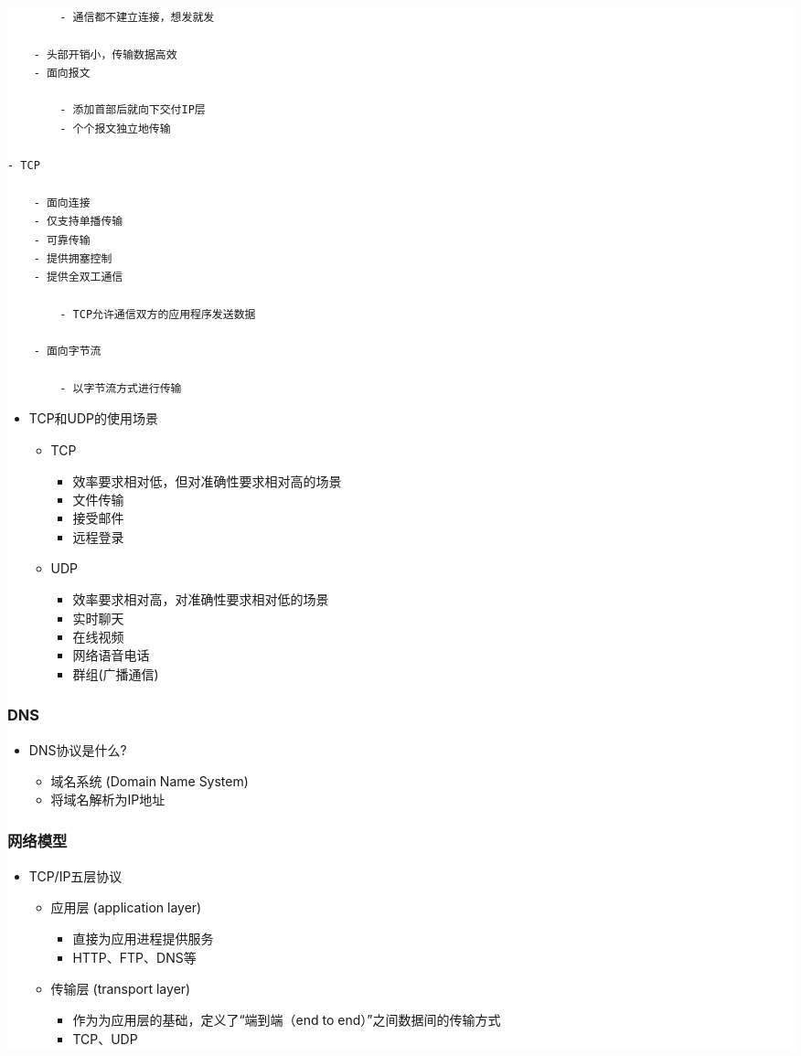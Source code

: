 			- 通信都不建立连接，想发就发

		- 头部开销小，传输数据高效
		- 面向报文

			- 添加首部后就向下交付IP层
			- 个个报文独立地传输

	- TCP

		- 面向连接
		- 仅支持单播传输
		- 可靠传输
		- 提供拥塞控制
		- 提供全双工通信

			- TCP允许通信双方的应用程序发送数据

		- 面向字节流

			- 以字节流方式进行传输

- TCP和UDP的使用场景

	- TCP 

		- 效率要求相对低，但对准确性要求相对高的场景
		- 文件传输
		- 接受邮件
		- 远程登录

	- UDP

		- 效率要求相对高，对准确性要求相对低的场景
		- 实时聊天
		- 在线视频
		- 网络语音电话
		- 群组(广播通信)

### DNS

- DNS协议是什么?

	- 域名系统 (Domain Name System)
	- 将域名解析为IP地址

### 网络模型

- TCP/IP五层协议

	- 应用层 (application layer)

		- 直接为应用进程提供服务
		- HTTP、FTP、DNS等

	- 传输层 (transport layer)

		- 作为为应用层的基础，定义了“端到端（end to end）”之间数据间的传输方式
		- TCP、UDP
